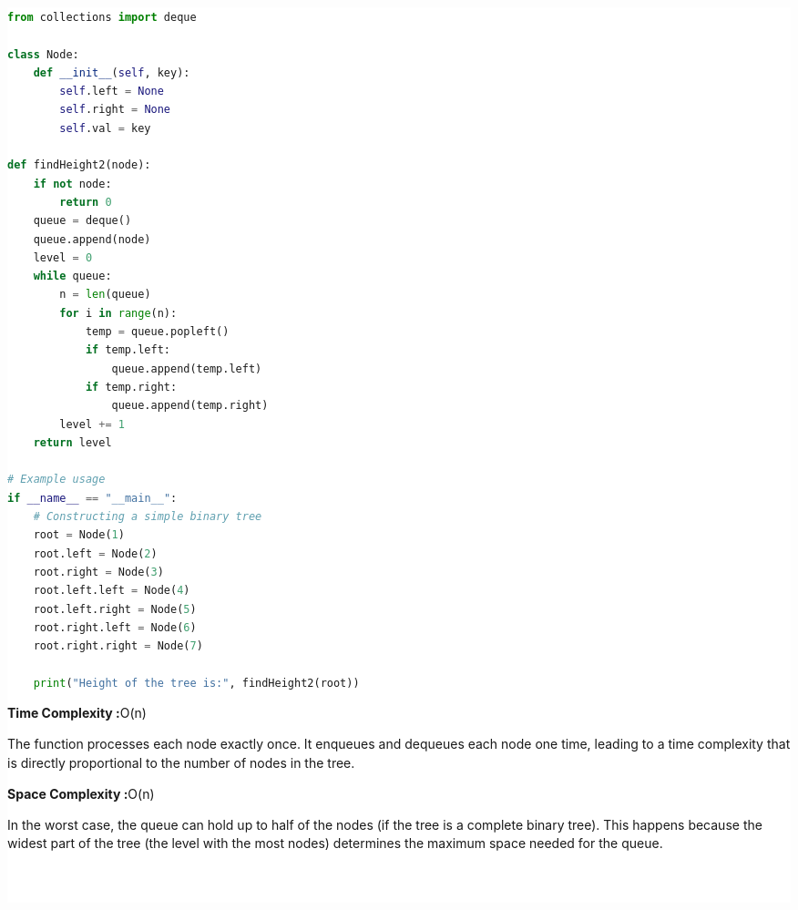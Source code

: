 
```python
from collections import deque

class Node:
    def __init__(self, key):
        self.left = None
        self.right = None
        self.val = key

def findHeight2(node):
    if not node:
        return 0
    queue = deque()
    queue.append(node)
    level = 0
    while queue:
        n = len(queue)
        for i in range(n):
            temp = queue.popleft()
            if temp.left:
                queue.append(temp.left)
            if temp.right:
                queue.append(temp.right)
        level += 1
    return level

# Example usage
if __name__ == "__main__":
    # Constructing a simple binary tree
    root = Node(1)
    root.left = Node(2)
    root.right = Node(3)
    root.left.left = Node(4)
    root.left.right = Node(5)
    root.right.left = Node(6)
    root.right.right = Node(7)

    print("Height of the tree is:", findHeight2(root))

```


<p><strong>Time Complexity :</strong>O(n)</p>
<p>The function processes each node exactly once. It enqueues and dequeues each node one time, leading to a time complexity that is directly proportional to the number of nodes in the tree.</p>
<p><strong>Space Complexity :</strong>O(n)</p>
<p> In the worst case, the queue can hold up to half of the nodes (if the tree is a complete binary tree). This happens because the widest part of the tree (the level with the most nodes) determines the maximum space needed for the queue.</p>

<br>
<br>
